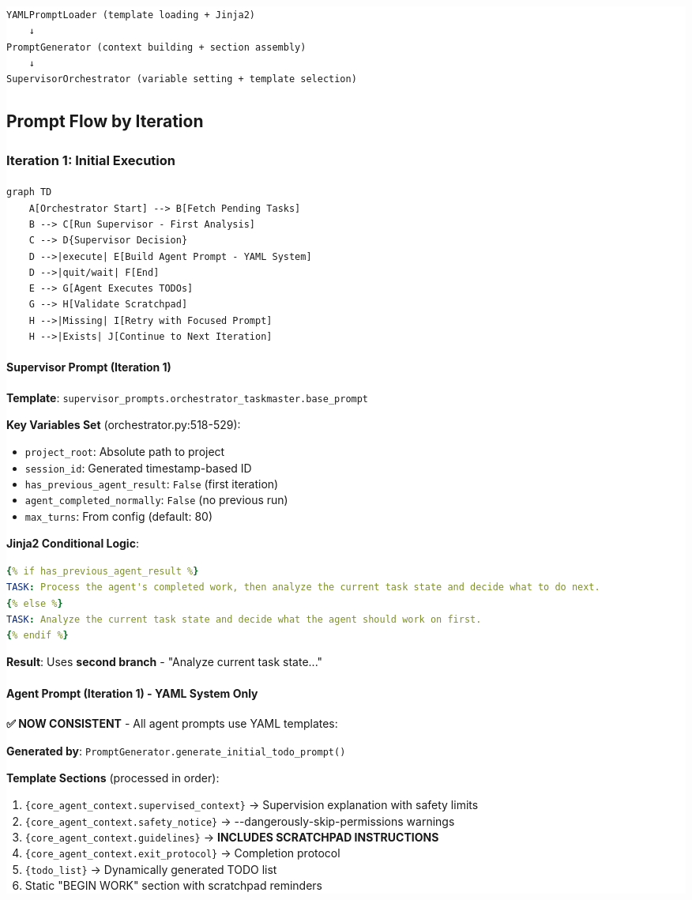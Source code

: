```
YAMLPromptLoader (template loading + Jinja2) 
    ↓
PromptGenerator (context building + section assembly)
    ↓  
SupervisorOrchestrator (variable setting + template selection)
```

## Prompt Flow by Iteration

### Iteration 1: Initial Execution

```mermaid
graph TD
    A[Orchestrator Start] --> B[Fetch Pending Tasks]
    B --> C[Run Supervisor - First Analysis]
    C --> D{Supervisor Decision}
    D -->|execute| E[Build Agent Prompt - YAML System]
    D -->|quit/wait| F[End]
    E --> G[Agent Executes TODOs]
    G --> H[Validate Scratchpad]
    H -->|Missing| I[Retry with Focused Prompt]
    H -->|Exists| J[Continue to Next Iteration]
```

#### Supervisor Prompt (Iteration 1) 
**Template**: `supervisor_prompts.orchestrator_taskmaster.base_prompt`

**Key Variables Set** (orchestrator.py:518-529):
- `project_root`: Absolute path to project
- `session_id`: Generated timestamp-based ID
- `has_previous_agent_result`: `False` (first iteration)
- `agent_completed_normally`: `False` (no previous run)
- `max_turns`: From config (default: 80)

**Jinja2 Conditional Logic**:
```yaml
{% if has_previous_agent_result %}
TASK: Process the agent's completed work, then analyze the current task state and decide what to do next.
{% else %}
TASK: Analyze the current task state and decide what the agent should work on first.
{% endif %}
```

**Result**: Uses **second branch** - "Analyze current task state..."

#### Agent Prompt (Iteration 1) - YAML System Only
**✅ NOW CONSISTENT** - All agent prompts use YAML templates:

**Generated by**: `PromptGenerator.generate_initial_todo_prompt()` 

**Template Sections** (processed in order):
1. `{core_agent_context.supervised_context}` → Supervision explanation with safety limits
2. `{core_agent_context.safety_notice}` → --dangerously-skip-permissions warnings  
3. `{core_agent_context.guidelines}` → **INCLUDES SCRATCHPAD INSTRUCTIONS**
4. `{core_agent_context.exit_protocol}` → Completion protocol
5. `{todo_list}` → Dynamically generated TODO list
6. Static "BEGIN WORK" section with scratchpad reminders
